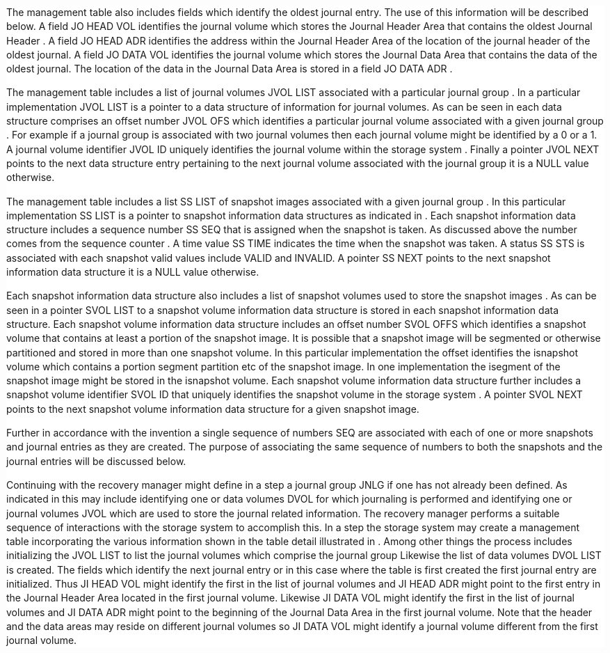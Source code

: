 The management table also includes fields which identify the oldest journal entry. The use of this information will be described below. A field JO HEAD VOL identifies the journal volume which stores the Journal Header Area that contains the oldest Journal Header . A field JO HEAD ADR identifies the address within the Journal Header Area of the location of the journal header of the oldest journal. A field JO DATA VOL identifies the journal volume which stores the Journal Data Area that contains the data of the oldest journal. The location of the data in the Journal Data Area is stored in a field JO DATA ADR .

The management table includes a list of journal volumes JVOL LIST associated with a particular journal group . In a particular implementation JVOL LIST is a pointer to a data structure of information for journal volumes. As can be seen in each data structure comprises an offset number JVOL OFS which identifies a particular journal volume associated with a given journal group . For example if a journal group is associated with two journal volumes then each journal volume might be identified by a 0 or a 1. A journal volume identifier JVOL ID uniquely identifies the journal volume within the storage system . Finally a pointer JVOL NEXT points to the next data structure entry pertaining to the next journal volume associated with the journal group it is a NULL value otherwise.

The management table includes a list SS LIST of snapshot images associated with a given journal group . In this particular implementation SS LIST is a pointer to snapshot information data structures as indicated in . Each snapshot information data structure includes a sequence number SS SEQ that is assigned when the snapshot is taken. As discussed above the number comes from the sequence counter . A time value SS TIME indicates the time when the snapshot was taken. A status SS STS is associated with each snapshot valid values include VALID and INVALID. A pointer SS NEXT points to the next snapshot information data structure it is a NULL value otherwise.

Each snapshot information data structure also includes a list of snapshot volumes used to store the snapshot images . As can be seen in a pointer SVOL LIST to a snapshot volume information data structure is stored in each snapshot information data structure. Each snapshot volume information data structure includes an offset number SVOL OFFS which identifies a snapshot volume that contains at least a portion of the snapshot image. It is possible that a snapshot image will be segmented or otherwise partitioned and stored in more than one snapshot volume. In this particular implementation the offset identifies the isnapshot volume which contains a portion segment partition etc of the snapshot image. In one implementation the isegment of the snapshot image might be stored in the isnapshot volume. Each snapshot volume information data structure further includes a snapshot volume identifier SVOL ID that uniquely identifies the snapshot volume in the storage system . A pointer SVOL NEXT points to the next snapshot volume information data structure for a given snapshot image.

Further in accordance with the invention a single sequence of numbers SEQ are associated with each of one or more snapshots and journal entries as they are created. The purpose of associating the same sequence of numbers to both the snapshots and the journal entries will be discussed below.

Continuing with the recovery manager might define in a step a journal group JNLG if one has not already been defined. As indicated in this may include identifying one or data volumes DVOL for which journaling is performed and identifying one or journal volumes JVOL which are used to store the journal related information. The recovery manager performs a suitable sequence of interactions with the storage system to accomplish this. In a step the storage system may create a management table incorporating the various information shown in the table detail illustrated in . Among other things the process includes initializing the JVOL LIST to list the journal volumes which comprise the journal group Likewise the list of data volumes DVOL LIST is created. The fields which identify the next journal entry or in this case where the table is first created the first journal entry are initialized. Thus JI HEAD VOL might identify the first in the list of journal volumes and JI HEAD ADR might point to the first entry in the Journal Header Area located in the first journal volume. Likewise JI DATA VOL might identify the first in the list of journal volumes and JI DATA ADR might point to the beginning of the Journal Data Area in the first journal volume. Note that the header and the data areas may reside on different journal volumes so JI DATA VOL might identify a journal volume different from the first journal volume.
